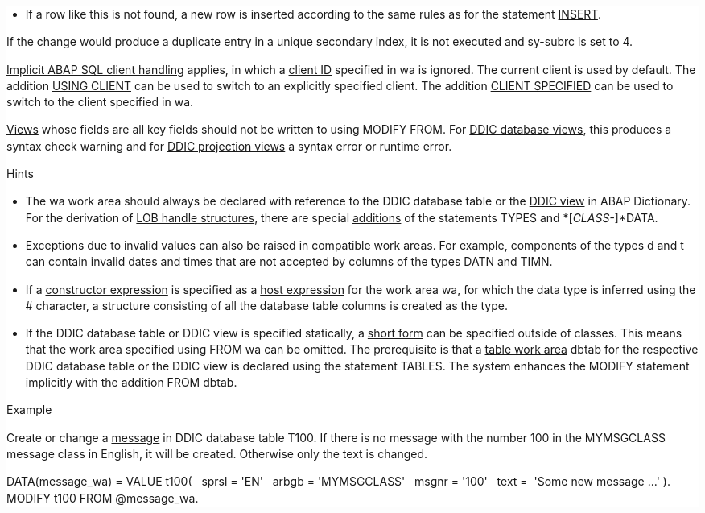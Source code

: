 -   If a row like this is not found, a new row is inserted according to the same rules as for the statement [INSERT](javascript:call_link\('abapinsert_source.htm'\)).

If the change would produce a duplicate entry in a unique secondary index, it is not executed and sy-subrc is set to 4.

[Implicit ABAP SQL client handling](javascript:call_link\('abenopen_sql_client_handling.htm'\)) applies, in which a [client ID](javascript:call_link\('abenclient_identifier_glosry.htm'\) "Glossary Entry") specified in wa is ignored. The current client is used by default. The addition [USING CLIENT](javascript:call_link\('abapiumd_client.htm'\)) can be used to switch to an explicitly specified client. The addition [CLIENT SPECIFIED](javascript:call_link\('abapiumd_client.htm'\)) can be used to switch to the client specified in wa.

[Views](javascript:call_link\('abenview_glosry.htm'\) "Glossary Entry") whose fields are all key fields should not be written to using MODIFY FROM. For [DDIC database views](javascript:call_link\('abendatabase_view_glosry.htm'\) "Glossary Entry"), this produces a syntax check warning and for [DDIC projection views](javascript:call_link\('abenddic_proj_view_glosry.htm'\) "Glossary Entry") a syntax error or runtime error.

Hints

-   The wa work area should always be declared with reference to the DDIC database table or the [DDIC view](javascript:call_link\('abendictionary_view_glosry.htm'\) "Glossary Entry") in ABAP Dictionary. For the derivation of [LOB handle structures](javascript:call_link\('abenlob_handle_structure_glosry.htm'\) "Glossary Entry"), there are special [additions](javascript:call_link\('abaptypes_lob_handle.htm'\)) of the statements TYPES and *\[*CLASS-*\]*DATA.

-   Exceptions due to invalid values can also be raised in compatible work areas. For example, components of the types d and t can contain invalid dates and times that are not accepted by columns of the types DATN and TIMN.

-   If a [constructor expression](javascript:call_link\('abenconstructor_expression_glosry.htm'\) "Glossary Entry") is specified as a [host expression](javascript:call_link\('abenopen_sql_host_expressions.htm'\)) for the work area wa, for which the data type is inferred using the # character, a structure consisting of all the database table columns is created as the type.

-   If the DDIC database table or DDIC view is specified statically, a [short form](javascript:call_link\('abapmodify_obsolete.htm'\)) can be specified outside of classes. This means that the work area specified using FROM wa can be omitted. The prerequisite is that a [table work area](javascript:call_link\('abentable_work_area_glosry.htm'\) "Glossary Entry") dbtab for the respective DDIC database table or the DDIC view is declared using the statement TABLES. The system enhances the MODIFY statement implicitly with the addition FROM dbtab.
    

Example

Create or change a [message](javascript:call_link\('abenmessage_glosry.htm'\) "Glossary Entry") in DDIC database table T100. If there is no message with the number 100 in the MYMSGCLASS message class in English, it will be created. Otherwise only the text is changed.

DATA(message\_wa) = VALUE t100(
  sprsl = 'EN'
  arbgb = 'MYMSGCLASS'
  msgnr = '100'
  text =  'Some new message ...' ).
MODIFY t100 FROM @message\_wa.

